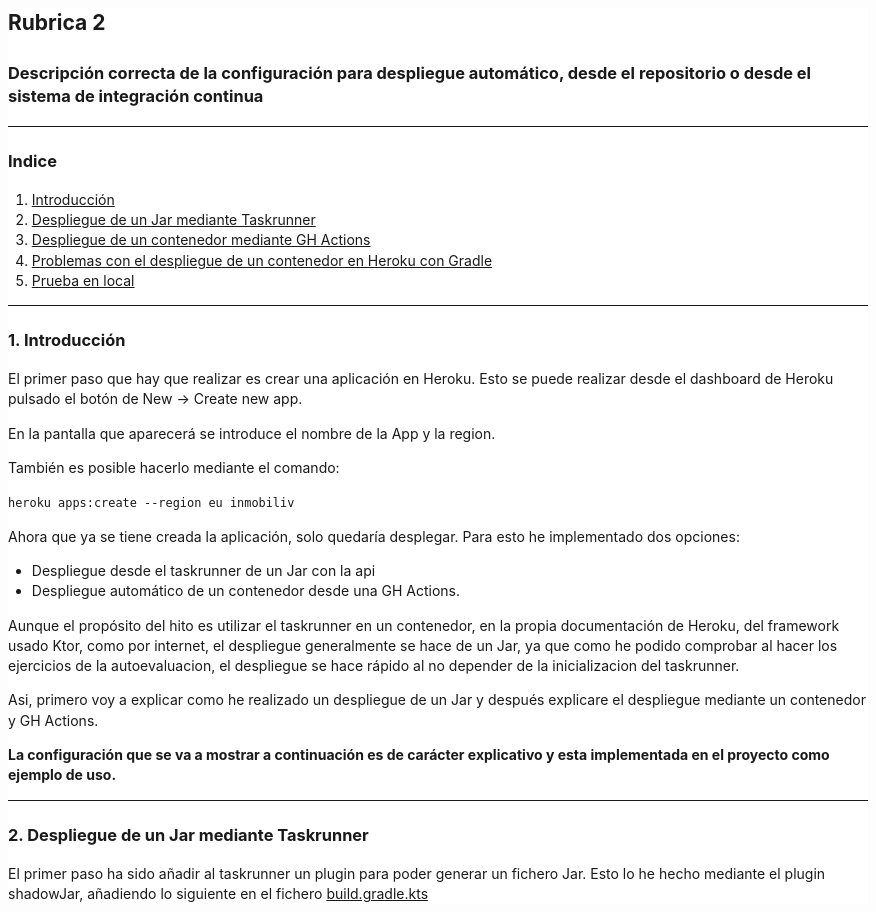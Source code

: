 ## Rubrica 2

### Descripción correcta de la configuración para despliegue automático, desde el repositorio o desde el sistema de integración continua

---

### Indice

1. [Introducción](#id1)
2. [Despliegue de un Jar mediante Taskrunner](#id2)
3. [Despliegue de un contenedor mediante GH Actions](#id3)
4. [Problemas con el despliegue de un contenedor en Heroku con Gradle](#id4)
5. [Prueba en local](#id5)

---

### 1. Introducción <a id="id1"></a>

El primer paso que hay que realizar es crear una aplicación en Heroku. Esto se puede realizar desde el dashboard de Heroku pulsado el botón de New -> Create new app.

En la pantalla que aparecerá se introduce el nombre de la App y la region.

También es posible hacerlo mediante el comando:

```
heroku apps:create --region eu inmobiliv
```

Ahora que ya se tiene creada la aplicación, solo quedaría desplegar. Para esto he implementado dos opciones:

- Despliegue desde el taskrunner de un Jar con la api
- Despliegue automático de un contenedor desde una GH Actions.

Aunque el propósito del hito es utilizar el taskrunner en un contenedor, en la propia documentación de Heroku, del framework usado Ktor, como por internet, el despliegue generalmente se hace de un Jar, ya que como he podido comprobar al hacer los ejercicios de la autoevaluacion, el despliegue se hace rápido al no depender de la inicializacion del taskrunner.

Asi, primero voy a explicar como he realizado un despliegue de un Jar y después explicare el despliegue mediante un contenedor y GH Actions.

**La configuración que se va a mostrar a continuación es de carácter explicativo y esta implementada en el proyecto como ejemplo de uso.**

---

### 2. Despliegue de un Jar mediante Taskrunner <a id="id2"></a>

El primer paso ha sido añadir al taskrunner un plugin para poder generar un fichero Jar. Esto lo he hecho mediante el plugin shadowJar, añadiendo lo siguiente en el fichero [build.gradle.kts](../../../app/build.gradle.kts)
